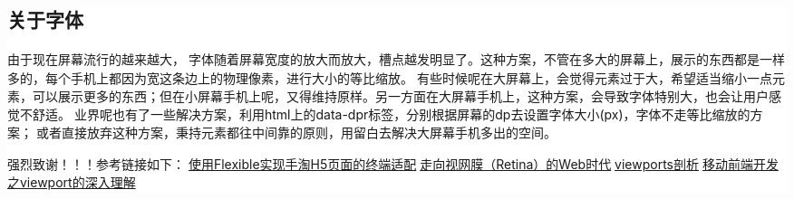 ## 关于字体
由于现在屏幕流行的越来越大， 字体随着屏幕宽度的放大而放大，槽点越发明显了。这种方案，不管在多大的屏幕上，展示的东西都是一样多的，每个手机上都因为宽这条边上的物理像素，进行大小的等比缩放。
有些时候呢在大屏幕上，会觉得元素过于大，希望适当缩小一点元素，可以展示更多的东西；但在小屏幕手机上呢，又得维持原样。另一方面在大屏幕手机上，这种方案，会导致字体特别大，也会让用户感觉不舒适。
业界呢也有了一些解决方案，利用html上的data-dpr标签，分别根据屏幕的dp去设置字体大小(px)，字体不走等比缩放的方案；
或者直接放弃这种方案，秉持元素都往中间靠的原则，用留白去解决大屏幕手机多出的空间。



强烈致谢！！！参考链接如下：
[使用Flexible实现手淘H5页面的终端适配](https://github.com/amfe/article/issues/17)
[走向视网膜（Retina）的Web时代](http://www.w3cplus.com/css/towards-retina-web.html)
[viewports剖析](http://www.w3cplus.com/css/viewports.html)
[移动前端开发之viewport的深入理解](https://www.cnblogs.com/2050/p/3877280.html)
